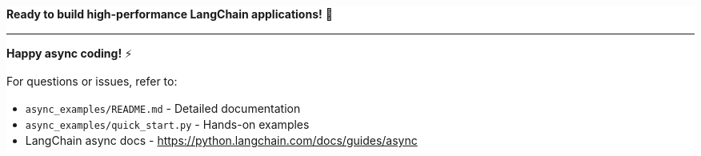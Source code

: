**Ready to build high-performance LangChain applications!** 🚀

---

**Happy async coding!** ⚡

For questions or issues, refer to:
- `async_examples/README.md` - Detailed documentation
- `async_examples/quick_start.py` - Hands-on examples
- LangChain async docs - https://python.langchain.com/docs/guides/async
